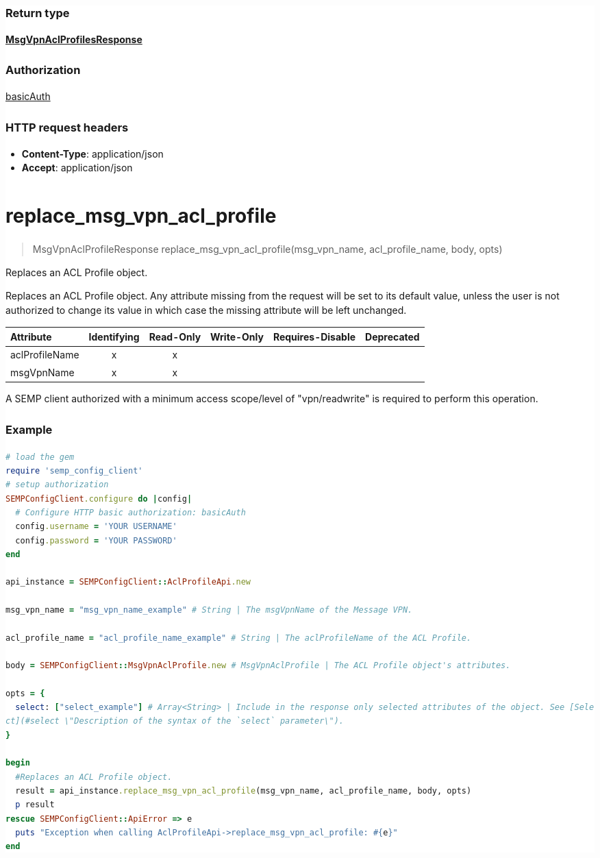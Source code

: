 ### Return type

[**MsgVpnAclProfilesResponse**](MsgVpnAclProfilesResponse.md)

### Authorization

[basicAuth](../README.md#basicAuth)

### HTTP request headers

 - **Content-Type**: application/json
 - **Accept**: application/json



# **replace_msg_vpn_acl_profile**
> MsgVpnAclProfileResponse replace_msg_vpn_acl_profile(msg_vpn_name, acl_profile_name, body, opts)

Replaces an ACL Profile object.

Replaces an ACL Profile object. Any attribute missing from the request will be set to its default value, unless the user is not authorized to change its value in which case the missing attribute will be left unchanged.


Attribute|Identifying|Read-Only|Write-Only|Requires-Disable|Deprecated
:---|:---:|:---:|:---:|:---:|:---:
aclProfileName|x|x|||
msgVpnName|x|x|||



A SEMP client authorized with a minimum access scope/level of \"vpn/readwrite\" is required to perform this operation.

### Example
```ruby
# load the gem
require 'semp_config_client'
# setup authorization
SEMPConfigClient.configure do |config|
  # Configure HTTP basic authorization: basicAuth
  config.username = 'YOUR USERNAME'
  config.password = 'YOUR PASSWORD'
end

api_instance = SEMPConfigClient::AclProfileApi.new

msg_vpn_name = "msg_vpn_name_example" # String | The msgVpnName of the Message VPN.

acl_profile_name = "acl_profile_name_example" # String | The aclProfileName of the ACL Profile.

body = SEMPConfigClient::MsgVpnAclProfile.new # MsgVpnAclProfile | The ACL Profile object's attributes.

opts = { 
  select: ["select_example"] # Array<String> | Include in the response only selected attributes of the object. See [Select](#select \"Description of the syntax of the `select` parameter\").
}

begin
  #Replaces an ACL Profile object.
  result = api_instance.replace_msg_vpn_acl_profile(msg_vpn_name, acl_profile_name, body, opts)
  p result
rescue SEMPConfigClient::ApiError => e
  puts "Exception when calling AclProfileApi->replace_msg_vpn_acl_profile: #{e}"
end
```